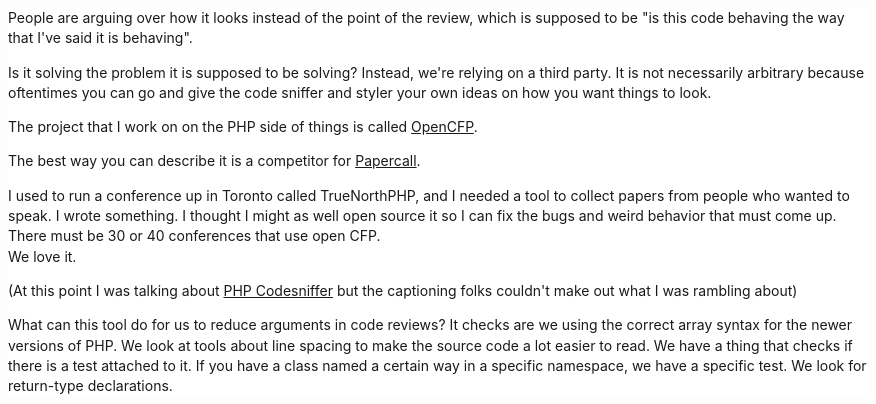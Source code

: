 People are 
arguing over how it looks 
instead of the point of the 
review, which is supposed to be 
"is this code behaving the way 
that I've said it is behaving".  

Is it solving the problem it is 
supposed to be solving?
Instead, we're relying on a 
third party.  It is not 
necessarily arbitrary because 
oftentimes you can go and give 
the code sniffer and styler your 
own ideas on how you want things 
to look.  

The project that I work on on 
the PHP side of things is called 
[OpenCFP](https://github.com/opencfp/opencfp).

The best way you can 
describe it is a competitor for 
[Papercall](https://papercall.io).

I used to run a 
conference up in Toronto called 
TrueNorthPHP, and I needed a 
tool to collect papers from 
people who wanted to speak.  I 
wrote something.  I thought I 
might as well open source it so 
I can fix the bugs and weird 
behavior that must come up.  
There must be 30 or 40 
conferences that use open CFP.  
We love it. 

(At this point I was talking about [PHP Codesniffer](https://github.com/squizlabs/PHP_CodeSniffer)
but the captioning folks couldn't make out what I was rambling about)

What can this tool do for us to 
reduce arguments in code 
reviews?  It checks are we using 
the correct array syntax for the 
newer versions of PHP.  We look 
at tools about line spacing to 
make the source code a lot 
easier to read.  We have a thing 
that checks if there is a test 
attached to it.  If you have a 
class named a certain way in a 
specific namespace, we have a 
specific test.  We look for 
return-type declarations.
